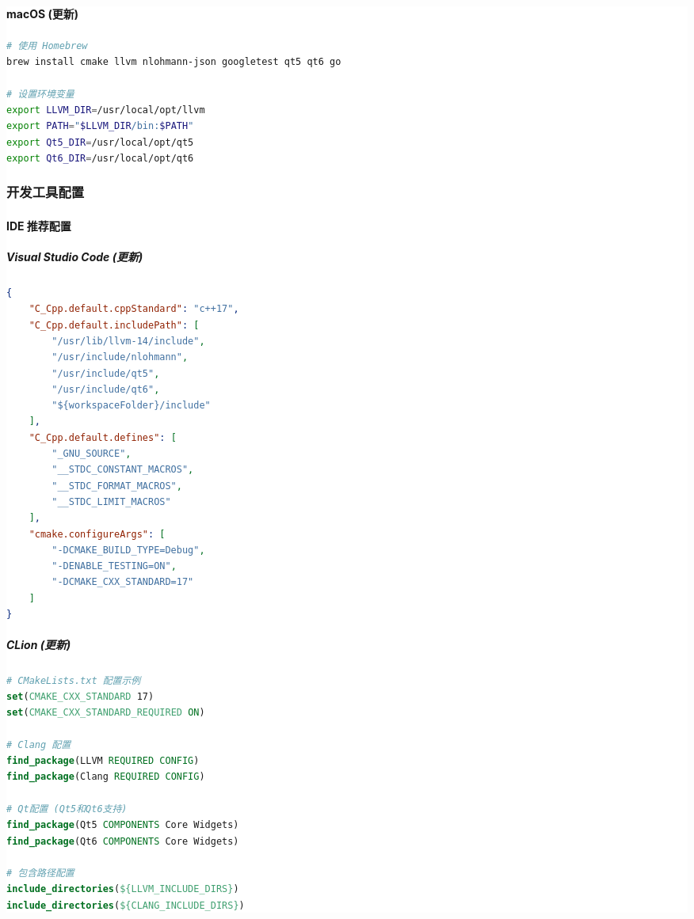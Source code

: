 #### macOS (更新)
```bash
# 使用 Homebrew
brew install cmake llvm nlohmann-json googletest qt5 qt6 go

# 设置环境变量
export LLVM_DIR=/usr/local/opt/llvm
export PATH="$LLVM_DIR/bin:$PATH"
export Qt5_DIR=/usr/local/opt/qt5
export Qt6_DIR=/usr/local/opt/qt6
```

### 开发工具配置

#### IDE 推荐配置

##### Visual Studio Code (更新)
```json
{
    "C_Cpp.default.cppStandard": "c++17",
    "C_Cpp.default.includePath": [
        "/usr/lib/llvm-14/include",
        "/usr/include/nlohmann",
        "/usr/include/qt5",
        "/usr/include/qt6",
        "${workspaceFolder}/include"
    ],
    "C_Cpp.default.defines": [
        "_GNU_SOURCE",
        "__STDC_CONSTANT_MACROS",
        "__STDC_FORMAT_MACROS",
        "__STDC_LIMIT_MACROS"
    ],
    "cmake.configureArgs": [
        "-DCMAKE_BUILD_TYPE=Debug",
        "-DENABLE_TESTING=ON",
        "-DCMAKE_CXX_STANDARD=17"
    ]
}
```

##### CLion (更新)
```cmake
# CMakeLists.txt 配置示例
set(CMAKE_CXX_STANDARD 17)
set(CMAKE_CXX_STANDARD_REQUIRED ON)

# Clang 配置
find_package(LLVM REQUIRED CONFIG)
find_package(Clang REQUIRED CONFIG)

# Qt配置 (Qt5和Qt6支持)
find_package(Qt5 COMPONENTS Core Widgets)
find_package(Qt6 COMPONENTS Core Widgets)

# 包含路径配置
include_directories(${LLVM_INCLUDE_DIRS})
include_directories(${CLANG_INCLUDE_DIRS})
```
